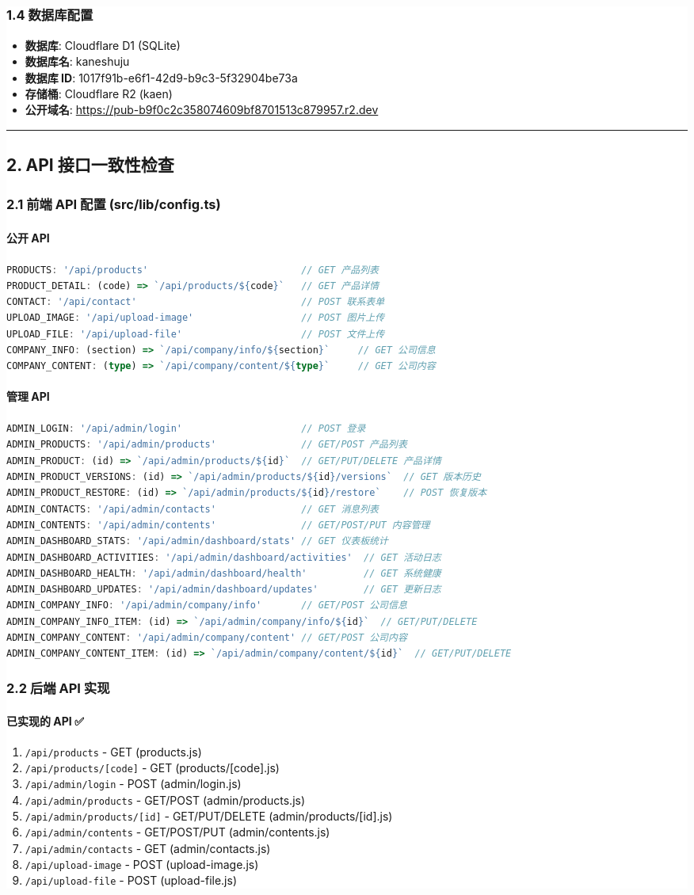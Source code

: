 ### 1.4 数据库配置
- **数据库**: Cloudflare D1 (SQLite)
- **数据库名**: kaneshuju
- **数据库 ID**: 1017f91b-e6f1-42d9-b9c3-5f32904be73a
- **存储桶**: Cloudflare R2 (kaen)
- **公开域名**: https://pub-b9f0c2c358074609bf8701513c879957.r2.dev

---

## 2. API 接口一致性检查

### 2.1 前端 API 配置 (src/lib/config.ts)

#### 公开 API
```typescript
PRODUCTS: '/api/products'                           // GET 产品列表
PRODUCT_DETAIL: (code) => `/api/products/${code}`   // GET 产品详情
CONTACT: '/api/contact'                             // POST 联系表单
UPLOAD_IMAGE: '/api/upload-image'                   // POST 图片上传
UPLOAD_FILE: '/api/upload-file'                     // POST 文件上传
COMPANY_INFO: (section) => `/api/company/info/${section}`     // GET 公司信息
COMPANY_CONTENT: (type) => `/api/company/content/${type}`     // GET 公司内容
```

#### 管理 API
```typescript
ADMIN_LOGIN: '/api/admin/login'                     // POST 登录
ADMIN_PRODUCTS: '/api/admin/products'               // GET/POST 产品列表
ADMIN_PRODUCT: (id) => `/api/admin/products/${id}`  // GET/PUT/DELETE 产品详情
ADMIN_PRODUCT_VERSIONS: (id) => `/api/admin/products/${id}/versions`  // GET 版本历史
ADMIN_PRODUCT_RESTORE: (id) => `/api/admin/products/${id}/restore`    // POST 恢复版本
ADMIN_CONTACTS: '/api/admin/contacts'               // GET 消息列表
ADMIN_CONTENTS: '/api/admin/contents'               // GET/POST/PUT 内容管理
ADMIN_DASHBOARD_STATS: '/api/admin/dashboard/stats' // GET 仪表板统计
ADMIN_DASHBOARD_ACTIVITIES: '/api/admin/dashboard/activities'  // GET 活动日志
ADMIN_DASHBOARD_HEALTH: '/api/admin/dashboard/health'          // GET 系统健康
ADMIN_DASHBOARD_UPDATES: '/api/admin/dashboard/updates'        // GET 更新日志
ADMIN_COMPANY_INFO: '/api/admin/company/info'       // GET/POST 公司信息
ADMIN_COMPANY_INFO_ITEM: (id) => `/api/admin/company/info/${id}`  // GET/PUT/DELETE
ADMIN_COMPANY_CONTENT: '/api/admin/company/content' // GET/POST 公司内容
ADMIN_COMPANY_CONTENT_ITEM: (id) => `/api/admin/company/content/${id}`  // GET/PUT/DELETE
```

### 2.2 后端 API 实现

#### 已实现的 API ✅
1. `/api/products` - GET (products.js)
2. `/api/products/[code]` - GET (products/[code].js)
3. `/api/admin/login` - POST (admin/login.js)
4. `/api/admin/products` - GET/POST (admin/products.js)
5. `/api/admin/products/[id]` - GET/PUT/DELETE (admin/products/[id].js)
6. `/api/admin/contents` - GET/POST/PUT (admin/contents.js)
7. `/api/admin/contacts` - GET (admin/contacts.js)
8. `/api/upload-image` - POST (upload-image.js)
9. `/api/upload-file` - POST (upload-file.js)
